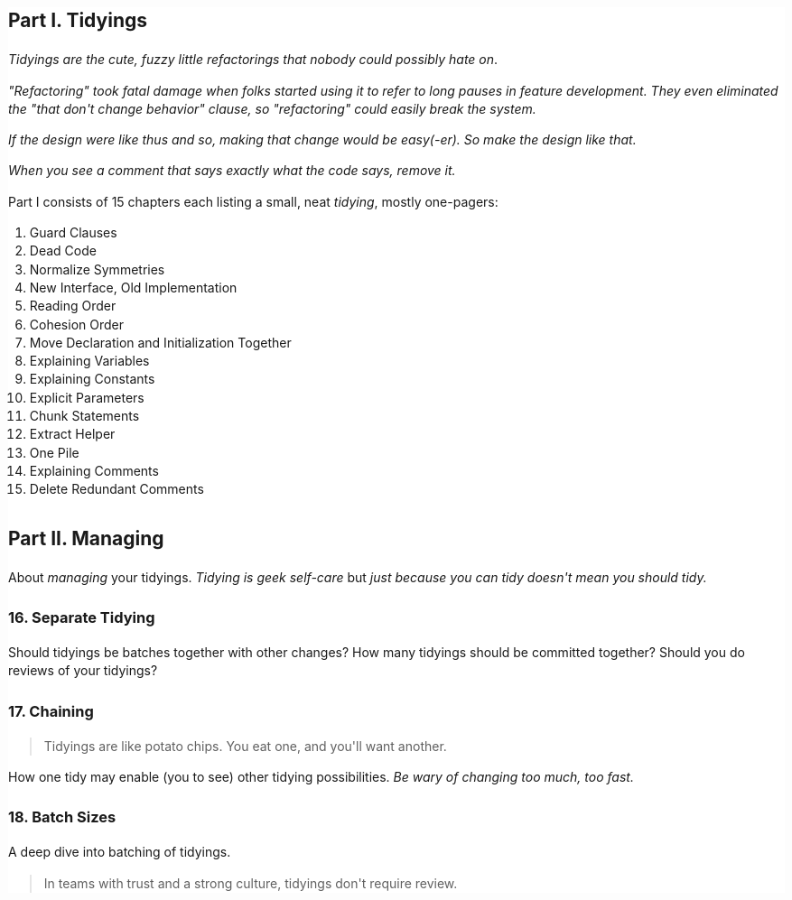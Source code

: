 ## Part I. Tidyings

_Tidyings are the cute, fuzzy little refactorings that nobody could possibly hate on_.

_"Refactoring" took fatal damage when folks started using it to refer to long
pauses in feature development. They even eliminated the "that don't change behavior"
clause, so "refactoring" could easily break the system._

_If the design were like thus and so, making that change would be easy(-er). So
make the design like that._

_When you see a comment that says exactly what the code says, remove it._

Part I consists of 15 chapters each listing a small, neat _tidying_, mostly one-pagers:

1. Guard Clauses
2. Dead Code
3. Normalize Symmetries
4. New Interface, Old Implementation
5. Reading Order
6. Cohesion Order
7. Move Declaration and Initialization Together
8. Explaining Variables
9. Explaining Constants
10. Explicit Parameters
11. Chunk Statements
12. Extract Helper
13. One Pile
14. Explaining Comments
15. Delete Redundant Comments

## Part II. Managing

About _managing_ your tidyings. _Tidying is geek self-care_ but _just because
you can tidy doesn't mean you should tidy._

### 16. Separate Tidying

Should tidyings be batches together with other changes? How many tidyings should
be committed together? Should you do reviews of your tidyings?

### 17. Chaining

> Tidyings are like potato chips. You eat one, and you'll want another.

How one tidy may enable (you to see) other tidying possibilities. _Be wary
of changing too much, too fast._

### 18. Batch Sizes

A deep dive into batching of tidyings.

> In teams with trust and a strong culture, tidyings don't require review.

